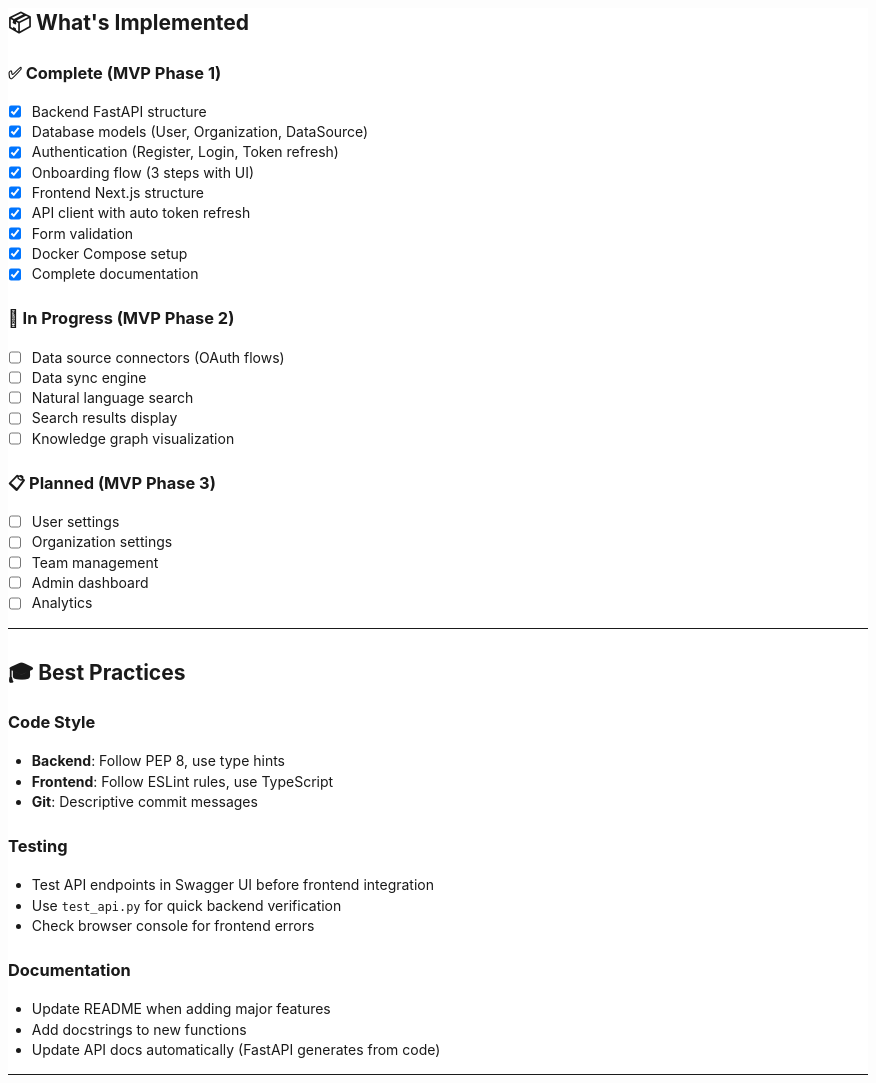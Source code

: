 
## 📦 What's Implemented

### ✅ Complete (MVP Phase 1)
- [x] Backend FastAPI structure
- [x] Database models (User, Organization, DataSource)
- [x] Authentication (Register, Login, Token refresh)
- [x] Onboarding flow (3 steps with UI)
- [x] Frontend Next.js structure
- [x] API client with auto token refresh
- [x] Form validation
- [x] Docker Compose setup
- [x] Complete documentation

### 🚧 In Progress (MVP Phase 2)
- [ ] Data source connectors (OAuth flows)
- [ ] Data sync engine
- [ ] Natural language search
- [ ] Search results display
- [ ] Knowledge graph visualization

### 📋 Planned (MVP Phase 3)
- [ ] User settings
- [ ] Organization settings
- [ ] Team management
- [ ] Admin dashboard
- [ ] Analytics

---

## 🎓 Best Practices

### Code Style
- **Backend**: Follow PEP 8, use type hints
- **Frontend**: Follow ESLint rules, use TypeScript
- **Git**: Descriptive commit messages

### Testing
- Test API endpoints in Swagger UI before frontend integration
- Use `test_api.py` for quick backend verification
- Check browser console for frontend errors

### Documentation
- Update README when adding major features
- Add docstrings to new functions
- Update API docs automatically (FastAPI generates from code)

---
